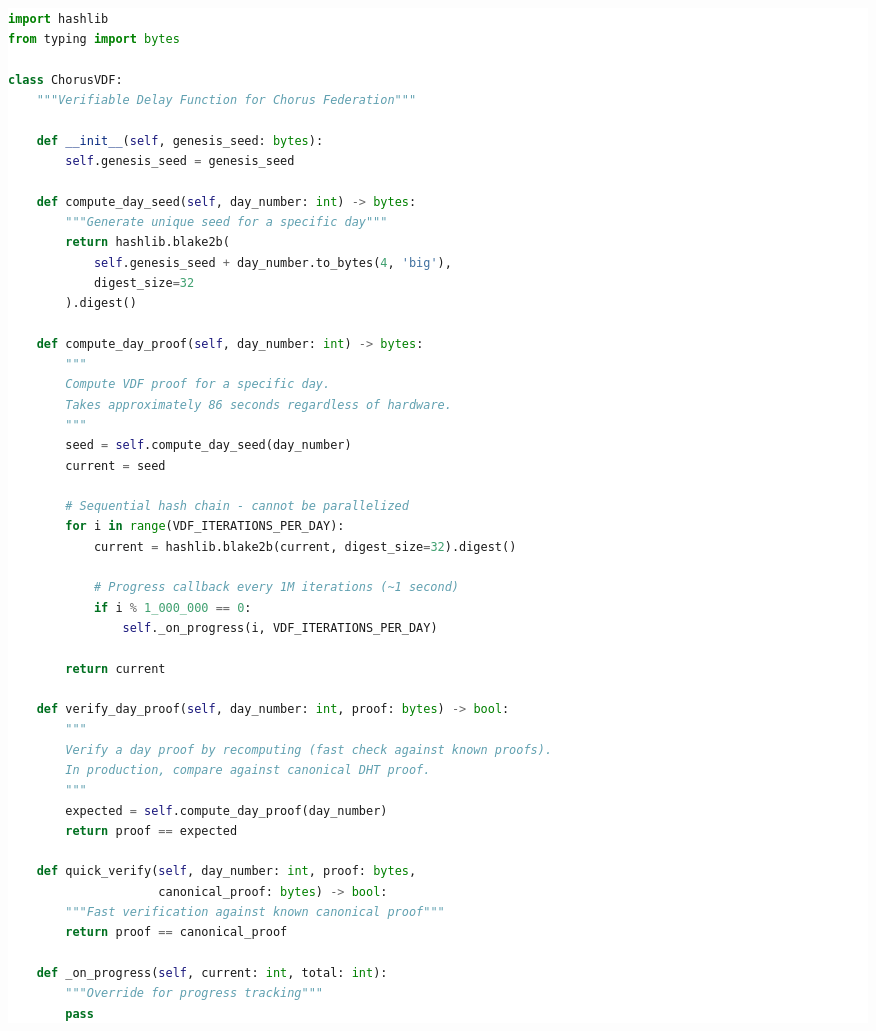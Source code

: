 ```python
import hashlib
from typing import bytes

class ChorusVDF:
    """Verifiable Delay Function for Chorus Federation"""
    
    def __init__(self, genesis_seed: bytes):
        self.genesis_seed = genesis_seed
        
    def compute_day_seed(self, day_number: int) -> bytes:
        """Generate unique seed for a specific day"""
        return hashlib.blake2b(
            self.genesis_seed + day_number.to_bytes(4, 'big'),
            digest_size=32
        ).digest()
    
    def compute_day_proof(self, day_number: int) -> bytes:
        """
        Compute VDF proof for a specific day.
        Takes approximately 86 seconds regardless of hardware.
        """
        seed = self.compute_day_seed(day_number)
        current = seed
        
        # Sequential hash chain - cannot be parallelized
        for i in range(VDF_ITERATIONS_PER_DAY):
            current = hashlib.blake2b(current, digest_size=32).digest()
            
            # Progress callback every 1M iterations (~1 second)
            if i % 1_000_000 == 0:
                self._on_progress(i, VDF_ITERATIONS_PER_DAY)
        
        return current
    
    def verify_day_proof(self, day_number: int, proof: bytes) -> bool:
        """
        Verify a day proof by recomputing (fast check against known proofs).
        In production, compare against canonical DHT proof.
        """
        expected = self.compute_day_proof(day_number)
        return proof == expected
    
    def quick_verify(self, day_number: int, proof: bytes, 
                     canonical_proof: bytes) -> bool:
        """Fast verification against known canonical proof"""
        return proof == canonical_proof
    
    def _on_progress(self, current: int, total: int):
        """Override for progress tracking"""
        pass
```
